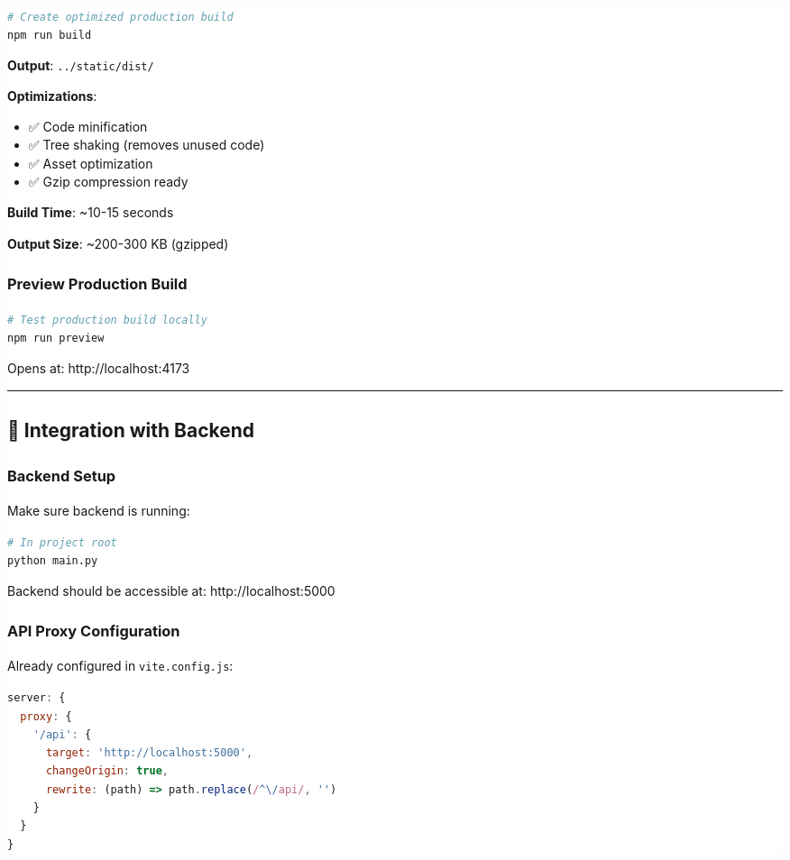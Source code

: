 ```bash
# Create optimized production build
npm run build
```

**Output**: `../static/dist/`

**Optimizations**:
- ✅ Code minification
- ✅ Tree shaking (removes unused code)
- ✅ Asset optimization
- ✅ Gzip compression ready

**Build Time**: ~10-15 seconds

**Output Size**: ~200-300 KB (gzipped)

### Preview Production Build

```bash
# Test production build locally
npm run preview
```

Opens at: http://localhost:4173

---

## 🔌 Integration with Backend

### Backend Setup

Make sure backend is running:

```bash
# In project root
python main.py
```

Backend should be accessible at: http://localhost:5000

### API Proxy Configuration

Already configured in `vite.config.js`:

```javascript
server: {
  proxy: {
    '/api': {
      target: 'http://localhost:5000',
      changeOrigin: true,
      rewrite: (path) => path.replace(/^\/api/, '')
    }
  }
}
```
